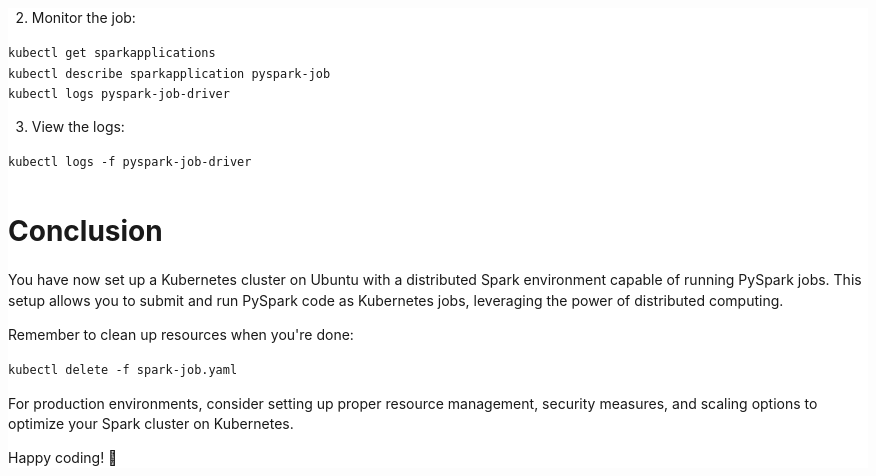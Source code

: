 2. Monitor the job:

```shell
kubectl get sparkapplications
kubectl describe sparkapplication pyspark-job
kubectl logs pyspark-job-driver
```

3. View the logs:

```shell
kubectl logs -f pyspark-job-driver
```

# Conclusion

You have now set up a Kubernetes cluster on Ubuntu with a distributed Spark environment capable of running PySpark jobs.
This setup allows you to submit and run PySpark code as Kubernetes jobs, leveraging the power of distributed computing.

Remember to clean up resources when you're done:

```shell
kubectl delete -f spark-job.yaml
```

For production environments, consider setting up proper resource management, security measures, and scaling options to
optimize your Spark cluster on Kubernetes.

Happy coding! 🚀
